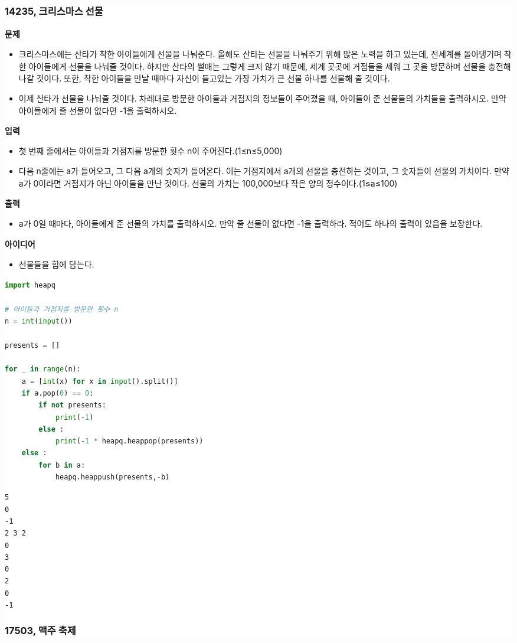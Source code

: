 ### 14235, 크리스마스 선물

**문제**
- 크리스마스에는 산타가 착한 아이들에게 선물을 나눠준다. 올해도 산타는 선물을 나눠주기 위해 많은 노력을 하고 있는데, 전세계를 돌아댕기며 착한 아이들에게 선물을 나눠줄 것이다. 하지만 산타의 썰매는 그렇게 크지 않기 때문에, 세계 곳곳에 거점들을 세워 그 곳을 방문하며 선물을 충전해 나갈 것이다. 또한, 착한 아이들을 만날 때마다 자신이 들고있는 가장 가치가 큰 선물 하나를 선물해 줄 것이다.

- 이제 산타가 선물을 나눠줄 것이다. 차례대로 방문한 아이들과 거점지의 정보들이 주어졌을 때, 아이들이 준 선물들의 가치들을 출력하시오. 만약 아이들에게 줄 선물이 없다면 -1을 출력하시오.

**입력**
- 첫 번째 줄에서는 아이들과 거점지를 방문한 횟수 n이 주어진다.(1≤n≤5,000)

- 다음 n줄에는 a가 들어오고, 그 다음 a개의 숫자가 들어온다. 이는 거점지에서 a개의 선물을 충전하는 것이고, 그 숫자들이 선물의 가치이다. 만약 a가 0이라면 거점지가 아닌 아이들을 만난 것이다. 선물의 가치는 100,000보다 작은 양의 정수이다.(1≤a≤100)

**출력**
- a가 0일 때마다, 아이들에게 준 선물의 가치를 출력하시오. 만약 줄 선물이 없다면 -1을 출력하라. 적어도 하나의 출력이 있음을 보장한다.

**아이디어**
- 선물들을 힙에 담는다.


```python
import heapq

# 아이들과 거점지를 방문한 횟수 n
n = int(input())

presents = []

for _ in range(n):
    a = [int(x) for x in input().split()]
    if a.pop(0) == 0:
        if not presents:
            print(-1)
        else :
            print(-1 * heapq.heappop(presents))
    else :
        for b in a:
            heapq.heappush(presents,-b)
```

    5
    0
    -1
    2 3 2
    0
    3
    0
    2
    0
    -1
    

### 17503, 맥주 축제
